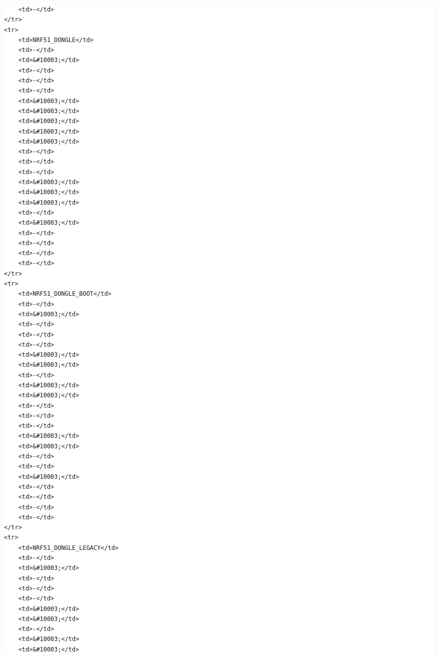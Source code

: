         <td>-</td>
    </tr>
    <tr>
        <td>NRF51_DONGLE</td>
        <td>-</td>
        <td>&#10003;</td>
        <td>-</td>
        <td>-</td>
        <td>-</td>
        <td>&#10003;</td>
        <td>&#10003;</td>
        <td>&#10003;</td>
        <td>&#10003;</td>
        <td>&#10003;</td>
        <td>-</td>
        <td>-</td>
        <td>-</td>
        <td>&#10003;</td>
        <td>&#10003;</td>
        <td>&#10003;</td>
        <td>-</td>
        <td>&#10003;</td>
        <td>-</td>
        <td>-</td>
        <td>-</td>
        <td>-</td>
    </tr>
    <tr>
        <td>NRF51_DONGLE_BOOT</td>
        <td>-</td>
        <td>&#10003;</td>
        <td>-</td>
        <td>-</td>
        <td>-</td>
        <td>&#10003;</td>
        <td>&#10003;</td>
        <td>-</td>
        <td>&#10003;</td>
        <td>&#10003;</td>
        <td>-</td>
        <td>-</td>
        <td>-</td>
        <td>&#10003;</td>
        <td>&#10003;</td>
        <td>-</td>
        <td>-</td>
        <td>&#10003;</td>
        <td>-</td>
        <td>-</td>
        <td>-</td>
        <td>-</td>
    </tr>
    <tr>
        <td>NRF51_DONGLE_LEGACY</td>
        <td>-</td>
        <td>&#10003;</td>
        <td>-</td>
        <td>-</td>
        <td>-</td>
        <td>&#10003;</td>
        <td>&#10003;</td>
        <td>-</td>
        <td>&#10003;</td>
        <td>&#10003;</td>